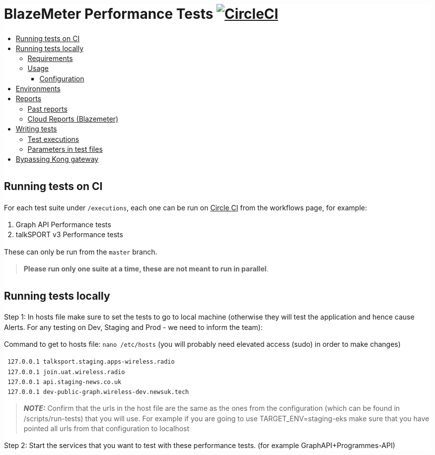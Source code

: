 # BlazeMeter Performance Tests [![CircleCI](https://circleci.com/gh/newscorp-ghfb/wd-performance.svg?style=svg&circle-token=0c836dff7538c57fe32a6ee0b5dabd6360280639)](https://circleci.com/gh/newscorp-ghfb/wd-performance)

* [Running tests on CI](#running-tests-on-ci)
* [Running tests locally](#running-tests-locally)
   * [Requirements](#requirements)
   * [Usage](#usage)
      * [Configuration](#configuration)
* [Environments](#environments)
* [Reports](#reports)
   * [Past reports](#past-reports)
   * [Cloud Reports (Blazemeter)](#cloud-reports-blazemeter)
* [Writing tests](#writing-tests)
   * [Test executions](#test-executions)
   * [Parameters in test files](#parameters-in-test-files)
* [Bypassing Kong gateway](#bypassing-kong-gateway)

## Running tests on CI
For each test suite under `/executions`, each one can be run on [Circle CI](https://circleci.com/gh/newscorp-ghfb/workflows/wd-performance/tree/master) from the workflows page, for example:
1. Graph API Performance tests
3. talkSPORT v3 Performance tests

These can only be run from the `master` branch.

> **Please run only one suite at a time, these are not meant to run in parallel**.

## Running tests locally

Step 1: In hosts file make sure to set the tests to go to local machine (otherwise they will test the application and hence cause Alerts. For any testing on Dev, Staging and Prod - we need to inform the team):

Command to get to hosts file: `nano /etc/hosts` (you will probably need elevated access (sudo) in order to make changes)
```
 127.0.0.1 talksport.staging.apps-wireless.radio
 127.0.0.1 join.uat.wireless.radio
 127.0.0.1 api.staging-news.co.uk
 127.0.0.1 dev-public-graph.wireless-dev.newsuk.tech
```

> **_NOTE:_**  Confirm that the urls in the host file are the same as the ones from the configuration (which can be found in /scripts/run-tests) that you will use. For example if you are going to use TARGET_ENV=staging-eks make sure that you have pointed all urls from that configuration to localhost

Step 2: Start the services that you want to test with these performance tests. (for example GraphAPI+Programmes-API)
